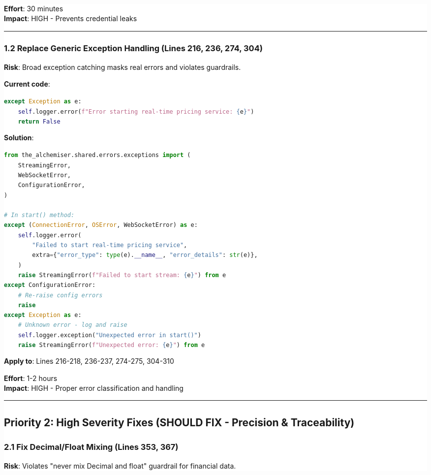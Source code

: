 **Effort**: 30 minutes  
**Impact**: HIGH - Prevents credential leaks

---

### 1.2 Replace Generic Exception Handling (Lines 216, 236, 274, 304)

**Risk**: Broad exception catching masks real errors and violates guardrails.

**Current code**:
```python
except Exception as e:
    self.logger.error(f"Error starting real-time pricing service: {e}")
    return False
```

**Solution**:
```python
from the_alchemiser.shared.errors.exceptions import (
    StreamingError,
    WebSocketError,
    ConfigurationError,
)

# In start() method:
except (ConnectionError, OSError, WebSocketError) as e:
    self.logger.error(
        "Failed to start real-time pricing service",
        extra={"error_type": type(e).__name__, "error_details": str(e)},
    )
    raise StreamingError(f"Failed to start stream: {e}") from e
except ConfigurationError:
    # Re-raise config errors
    raise
except Exception as e:
    # Unknown error - log and raise
    self.logger.exception("Unexpected error in start()")
    raise StreamingError(f"Unexpected error: {e}") from e
```

**Apply to**: Lines 216-218, 236-237, 274-275, 304-310

**Effort**: 1-2 hours  
**Impact**: HIGH - Proper error classification and handling

---

## Priority 2: High Severity Fixes (SHOULD FIX - Precision & Traceability)

### 2.1 Fix Decimal/Float Mixing (Lines 353, 367)

**Risk**: Violates "never mix Decimal and float" guardrail for financial data.
